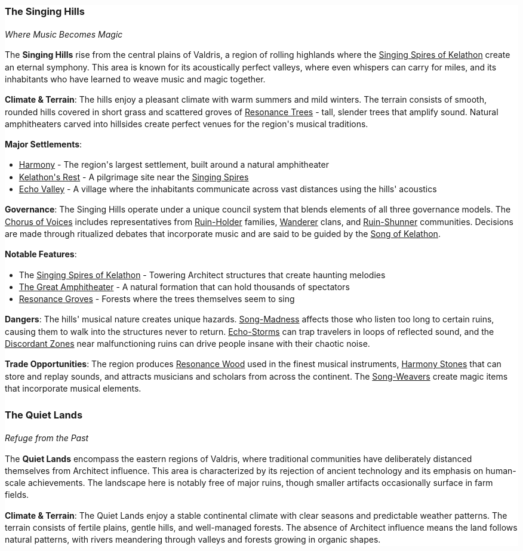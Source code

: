### The Singing Hills
*Where Music Becomes Magic*

The **Singing Hills** rise from the central plains of Valdris, a region of rolling highlands where the [Singing Spires of Kelathon](Architect%20Ruins/Singing%20Spires%20of%20Kelathon.md) create an eternal symphony. This area is known for its acoustically perfect valleys, where even whispers can carry for miles, and its inhabitants who have learned to weave music and magic together.

**Climate & Terrain**: The hills enjoy a pleasant climate with warm summers and mild winters. The terrain consists of smooth, rounded hills covered in short grass and scattered groves of [Resonance Trees](Resonance%20Trees.md) - tall, slender trees that amplify sound. Natural amphitheaters carved into hillsides create perfect venues for the region's musical traditions.

**Major Settlements**:
- [Harmony](Harmony.md) - The region's largest settlement, built around a natural amphitheater
- [Kelathon's Rest](Kelathon%27s%20Rest.md) - A pilgrimage site near the [Singing Spires](Singing%20Spires.md)
- [Echo Valley](Echo%20Valley.md) - A village where the inhabitants communicate across vast distances using the hills' acoustics

**Governance**: The Singing Hills operate under a unique council system that blends elements of all three governance models. The [Chorus of Voices](Chorus%20of%20Voices.md) includes representatives from [Ruin-Holder](Ruin-Holder.md) families, [Wanderer](Wanderer.md) clans, and [Ruin-Shunner](Ruin-Shunner.md) communities. Decisions are made through ritualized debates that incorporate music and are said to be guided by the [Song of Kelathon](Song%20of%20Kelathon.md).

**Notable Features**:
- The [Singing Spires of Kelathon](Architect%20Ruins/Singing%20Spires%20of%20Kelathon.md) - Towering Architect structures that create haunting melodies
- [The Great Amphitheater](The%20Great%20Amphitheater.md) - A natural formation that can hold thousands of spectators
- [Resonance Groves](Resonance%20Groves.md) - Forests where the trees themselves seem to sing

**Dangers**: The hills' musical nature creates unique hazards. [Song-Madness](Song-Madness.md) affects those who listen too long to certain ruins, causing them to walk into the structures never to return. [Echo-Storms](Echo-Storms.md) can trap travelers in loops of reflected sound, and the [Discordant Zones](Discordant%20Zones.md) near malfunctioning ruins can drive people insane with their chaotic noise.

**Trade Opportunities**: The region produces [Resonance Wood](Resonance%20Wood.md) used in the finest musical instruments, [Harmony Stones](Harmony%20Stones.md) that can store and replay sounds, and attracts musicians and scholars from across the continent. The [Song-Weavers](Song-Weavers.md) create magic items that incorporate musical elements.

### The Quiet Lands
*Refuge from the Past*

The **Quiet Lands** encompass the eastern regions of Valdris, where traditional communities have deliberately distanced themselves from Architect influence. This area is characterized by its rejection of ancient technology and its emphasis on human-scale achievements. The landscape here is notably free of major ruins, though smaller artifacts occasionally surface in farm fields.

**Climate & Terrain**: The Quiet Lands enjoy a stable continental climate with clear seasons and predictable weather patterns. The terrain consists of fertile plains, gentle hills, and well-managed forests. The absence of Architect influence means the land follows natural patterns, with rivers meandering through valleys and forests growing in organic shapes.
